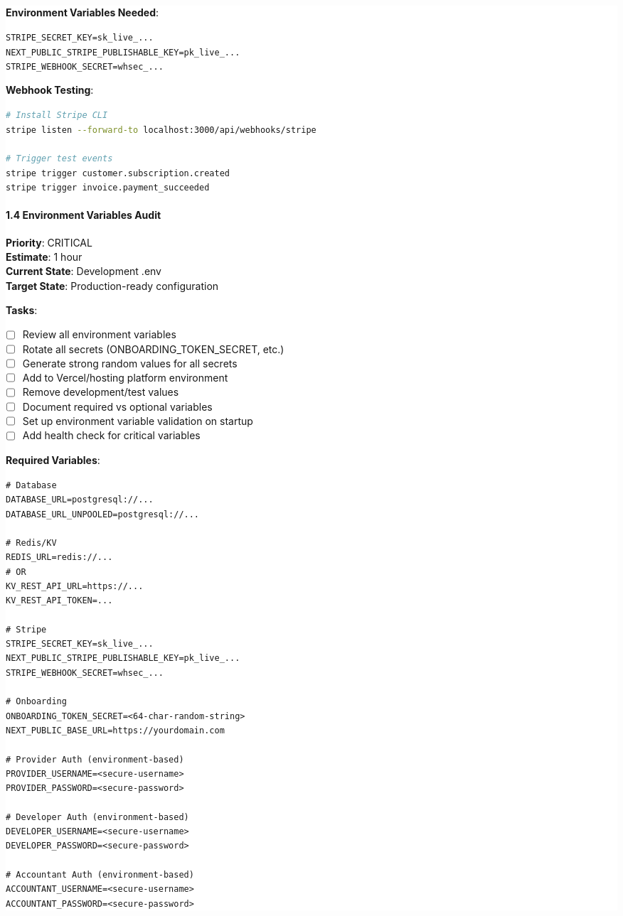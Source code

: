 **Environment Variables Needed**:
```env
STRIPE_SECRET_KEY=sk_live_...
NEXT_PUBLIC_STRIPE_PUBLISHABLE_KEY=pk_live_...
STRIPE_WEBHOOK_SECRET=whsec_...
```

**Webhook Testing**:
```bash
# Install Stripe CLI
stripe listen --forward-to localhost:3000/api/webhooks/stripe

# Trigger test events
stripe trigger customer.subscription.created
stripe trigger invoice.payment_succeeded
```

#### 1.4 Environment Variables Audit
**Priority**: CRITICAL  
**Estimate**: 1 hour  
**Current State**: Development .env  
**Target State**: Production-ready configuration

**Tasks**:
- [ ] Review all environment variables
- [ ] Rotate all secrets (ONBOARDING_TOKEN_SECRET, etc.)
- [ ] Generate strong random values for all secrets
- [ ] Add to Vercel/hosting platform environment
- [ ] Remove development/test values
- [ ] Document required vs optional variables
- [ ] Set up environment variable validation on startup
- [ ] Add health check for critical variables

**Required Variables**:
```env
# Database
DATABASE_URL=postgresql://...
DATABASE_URL_UNPOOLED=postgresql://...

# Redis/KV
REDIS_URL=redis://...
# OR
KV_REST_API_URL=https://...
KV_REST_API_TOKEN=...

# Stripe
STRIPE_SECRET_KEY=sk_live_...
NEXT_PUBLIC_STRIPE_PUBLISHABLE_KEY=pk_live_...
STRIPE_WEBHOOK_SECRET=whsec_...

# Onboarding
ONBOARDING_TOKEN_SECRET=<64-char-random-string>
NEXT_PUBLIC_BASE_URL=https://yourdomain.com

# Provider Auth (environment-based)
PROVIDER_USERNAME=<secure-username>
PROVIDER_PASSWORD=<secure-password>

# Developer Auth (environment-based)
DEVELOPER_USERNAME=<secure-username>
DEVELOPER_PASSWORD=<secure-password>

# Accountant Auth (environment-based)
ACCOUNTANT_USERNAME=<secure-username>
ACCOUNTANT_PASSWORD=<secure-password>

```